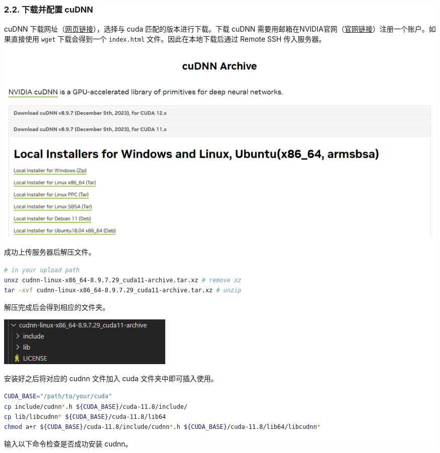 

### 2.2. 下载并配置 cuDNN

cuDNN 下载网址（[网页链接](https://developer.nvidia.com/rdp/cudnn-archive)），选择与 cuda 匹配的版本进行下载。下载 cuDNN 需要用邮箱在NVIDIA官网（[官网链接](https://developer.nvidia.com/login)）注册一个账户。如果直接使用 `wget` 下载会得到一个 `index.html` 文件。因此在本地下载后通过 Remote SSH 传入服务器。

![image-20241102191433513](./assets/image-20241102191433513.png)

成功上传服务器后解压文件。

```bash
# in your upload path
unxz cudnn-linux-x86_64-8.9.7.29_cuda11-archive.tar.xz # remove xz
tar -xvf cudnn-linux-x86_64-8.9.7.29_cuda11-archive.tar.xz # unzip
```

解压完成后会得到相应的文件夹。

![image-20241102203027930](./assets/image-20241102203027930.png)

安装好之后将对应的 cudnn 文件加入 cuda 文件夹中即可插入使用。

```bash
CUDA_BASE="/path/to/your/cuda"
cp include/cudnn*.h ${CUDA_BASE}/cuda-11.8/include/
cp lib/libcudnn* ${CUDA_BASE}/cuda-11.8/lib64
chmod a+r ${CUDA_BASE}/cuda-11.8/include/cudnn*.h ${CUDA_BASE}/cuda-11.8/lib64/libcudnn*
```

输入以下命令检查是否成功安装 cudnn。
